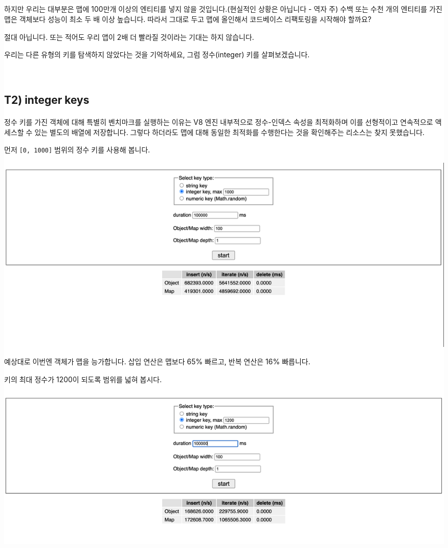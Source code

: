 하지만 우리는 대부분은 맵에 100만개 이상의 엔티티를 넣지 않을 것입니다.(현실적인 상황은 아닙니다 - 역자 주) 수백 또는 수천 개의 엔티티를 가진 맵은 객체보다 성능이 최소 두 배 이상 높습니다. 따라서 그대로 두고 맵에 올인해서 코드베이스 리팩토링을 시작해야 할까요?

절대 아닙니다. 또는 적어도 우리 앱이 2배 더 빨라질 것이라는 기대는 하지 않습니다.

우리는 다른 유형의 키를 탐색하지 않았다는 것을 기억하세요, 그럼 정수(integer) 키를 살펴보겠습니다.

<br />

## T2) integer keys

정수 키를 가진 객체에 대해 특별히 벤치마크를 실행하는 이유는 V8 엔진 내부적으로 정수-인덱스 속성을 최적화하며 이를 선형적이고 연속적으로 액세스할 수 있는 별도의 배열에 저장합니다. 그렇다 하더라도 맵에 대해 동일한 최적화를 수행한다는 것을 확인해주는 리소스는 찾지 못했습니다.

먼저 `[0, 1000]` 범위의 정수 키를 사용해 봅니다.

![integer-key-1 (from zhenghao.io)](./images/integer-key-1.png)

예상대로 이번엔 객체가 맵을 능가합니다. 삽입 연산은 맵보다 65% 빠르고, 반복 연산은 16% 빠릅니다.

키의 최대 정수가 1200이 되도록 범위를 넓혀 봅시다.

![integer-key-2 (from zhenghao.io)](./images/integer-key-2.png)
